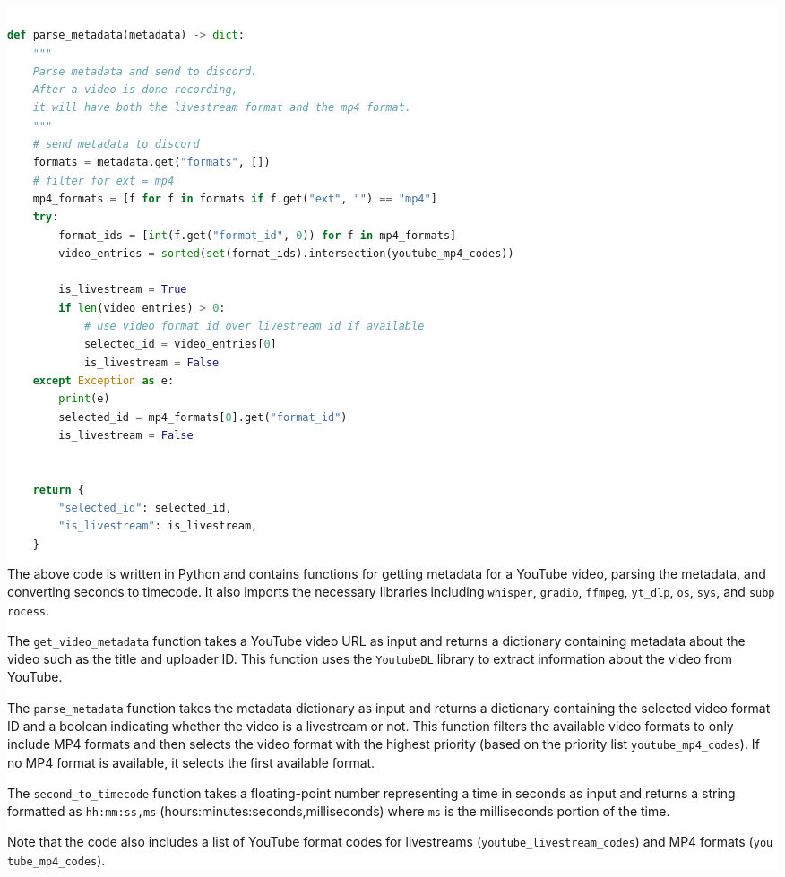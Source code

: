 ```python 

def parse_metadata(metadata) -> dict:
    """
    Parse metadata and send to discord.
    After a video is done recording, 
    it will have both the livestream format and the mp4 format.
    """
    # send metadata to discord
    formats = metadata.get("formats", [])
    # filter for ext = mp4
    mp4_formats = [f for f in formats if f.get("ext", "") == "mp4"]
    try:
        format_ids = [int(f.get("format_id", 0)) for f in mp4_formats]
        video_entries = sorted(set(format_ids).intersection(youtube_mp4_codes))

        is_livestream = True
        if len(video_entries) > 0:
            # use video format id over livestream id if available
            selected_id = video_entries[0]
            is_livestream = False
    except Exception as e:
        print(e)
        selected_id = mp4_formats[0].get("format_id")
        is_livestream = False


    return {
        "selected_id": selected_id,
        "is_livestream": is_livestream,
    } 
 ```

The above code is written in Python and contains functions for getting metadata for a YouTube video, parsing the metadata, and converting seconds to timecode. It also imports the necessary libraries including `whisper`, `gradio`, `ffmpeg`, `yt_dlp`, `os`, `sys`, and `subprocess`.

The `get_video_metadata` function takes a YouTube video URL as input and returns a dictionary containing metadata about the video such as the title and uploader ID. This function uses the `YoutubeDL` library to extract information about the video from YouTube.

The `parse_metadata` function takes the metadata dictionary as input and returns a dictionary containing the selected video format ID and a boolean indicating whether the video is a livestream or not. This function filters the available video formats to only include MP4 formats and then selects the video format with the highest priority (based on the priority list `youtube_mp4_codes`). If no MP4 format is available, it selects the first available format.

The `second_to_timecode` function takes a floating-point number representing a time in seconds as input and returns a string formatted as `hh:mm:ss,ms` (hours:minutes:seconds,milliseconds) where `ms` is the milliseconds portion of the time.

Note that the code also includes a list of YouTube format codes for livestreams (`youtube_livestream_codes`) and MP4 formats (`youtube_mp4_codes`).
